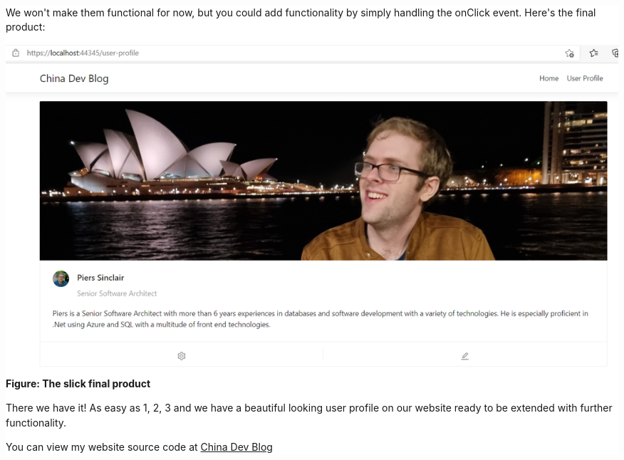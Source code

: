 We won't make them functional for now, but you could add functionality by simply handling the onClick event. Here's the final product:

![Initial user profile](/assets/images/2021-07-12-Getting-Started-With-Ant-Design/snippet-of-action-buttons.png)
**Figure: The slick final product**

There we have it! As easy as 1, 2, 3 and we have a beautiful looking user profile on our website ready to be extended with further functionality.

You can view my website source code at [China Dev Blog](https://github.com/pierssinclairssw/China-Dev-Blog)

